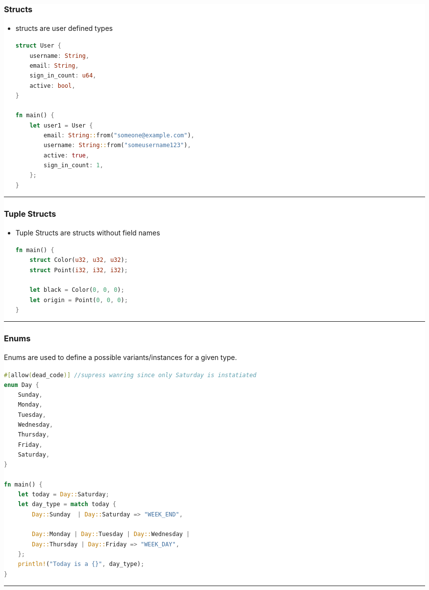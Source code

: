 ### Structs
* structs are user defined types
    ```rust
    struct User {
        username: String,
        email: String,
        sign_in_count: u64,
        active: bool,
    }
    
    fn main() {
        let user1 = User {
            email: String::from("someone@example.com"),
            username: String::from("someusername123"),
            active: true,
            sign_in_count: 1,
        };
    }
    ```

---
### Tuple Structs
* Tuple Structs are structs without field names
    ```rust
    fn main() {
        struct Color(u32, u32, u32);
        struct Point(i32, i32, i32);
    
        let black = Color(0, 0, 0);
        let origin = Point(0, 0, 0);
    }
    ```

---
### Enums
Enums are used to define a possible variants/instances for a given type.
```rust
#[allow(dead_code)] //supress wanring since only Saturday is instatiated
enum Day {
    Sunday,
    Monday,
    Tuesday,
    Wednesday,
    Thursday,
    Friday,
    Saturday,
}

fn main() {
    let today = Day::Saturday;
    let day_type = match today {
        Day::Sunday  | Day::Saturday => "WEEK_END",
        
        Day::Monday | Day::Tuesday | Day::Wednesday | 
        Day::Thursday | Day::Friday => "WEEK_DAY",
    };
    println!("Today is a {}", day_type);
}
```

---
